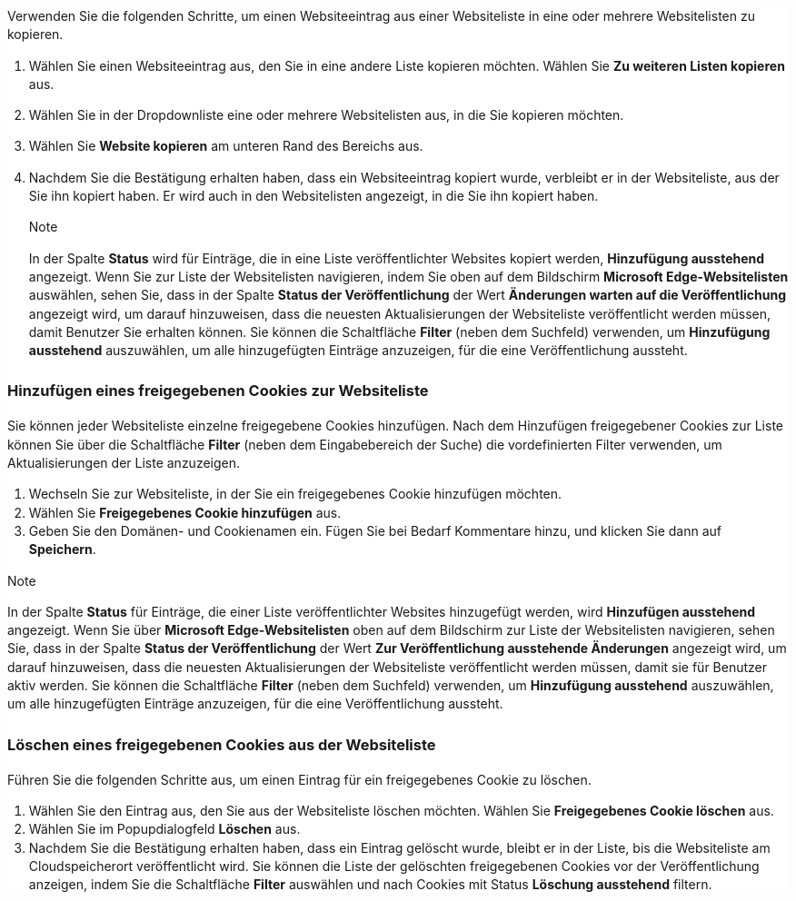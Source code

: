 Verwenden Sie die folgenden Schritte, um einen Websiteeintrag aus einer Websiteliste in eine oder mehrere Websitelisten zu kopieren.

1. Wählen Sie einen Websiteeintrag aus, den Sie in eine andere Liste kopieren möchten. Wählen Sie **Zu weiteren Listen kopieren** aus.
2. Wählen Sie in der Dropdownliste eine oder mehrere Websitelisten aus, in die Sie kopieren möchten.
3. Wählen Sie **Website kopieren** am unteren Rand des Bereichs aus.
4. Nachdem Sie die Bestätigung erhalten haben, dass ein Websiteeintrag kopiert wurde, verbleibt er in der Websiteliste, aus der Sie ihn kopiert haben. Er wird auch in den Websitelisten angezeigt, in die Sie ihn kopiert haben.

   > [!NOTE]
   > In der Spalte **Status** wird für Einträge, die in eine Liste veröffentlichter Websites kopiert werden, **Hinzufügung ausstehend** angezeigt. Wenn Sie zur Liste der Websitelisten navigieren, indem Sie oben auf dem Bildschirm **Microsoft Edge-Websitelisten** auswählen, sehen Sie, dass in der Spalte **Status der Veröffentlichung** der Wert **Änderungen warten auf die Veröffentlichung** angezeigt wird, um darauf hinzuweisen, dass die neuesten Aktualisierungen der Websiteliste veröffentlicht werden müssen, damit Benutzer Sie erhalten können. Sie können die Schaltfläche **Filter** (neben dem Suchfeld) verwenden, um **Hinzufügung ausstehend** auszuwählen, um alle hinzugefügten Einträge anzuzeigen, für die eine Veröffentlichung aussteht.

### <a name="add-a-shared-cookie-to-the-site-list"></a>Hinzufügen eines freigegebenen Cookies zur Websiteliste

Sie können jeder Websiteliste einzelne freigegebene Cookies hinzufügen. Nach dem Hinzufügen freigegebener Cookies zur Liste können Sie über die Schaltfläche **Filter** (neben dem Eingabebereich der Suche) die vordefinierten Filter verwenden, um Aktualisierungen der Liste anzuzeigen.

1. Wechseln Sie zur Websiteliste, in der Sie ein freigegebenes Cookie hinzufügen möchten.
2. Wählen Sie **Freigegebenes Cookie hinzufügen** aus.
3. Geben Sie den Domänen- und Cookienamen ein. Fügen Sie bei Bedarf Kommentare hinzu, und klicken Sie dann auf **Speichern**.

> [!NOTE]
> In der Spalte **Status** für Einträge, die einer Liste veröffentlichter Websites hinzugefügt werden, wird **Hinzufügen ausstehend** angezeigt. Wenn Sie über **Microsoft Edge-Websitelisten** oben auf dem Bildschirm zur Liste der Websitelisten navigieren, sehen Sie, dass in der Spalte **Status der Veröffentlichung** der Wert **Zur Veröffentlichung ausstehende Änderungen** angezeigt wird, um darauf hinzuweisen, dass die neuesten Aktualisierungen der Websiteliste veröffentlicht werden müssen, damit sie für Benutzer aktiv werden. Sie können die Schaltfläche **Filter** (neben dem Suchfeld) verwenden, um **Hinzufügung ausstehend** auszuwählen, um alle hinzugefügten Einträge anzuzeigen, für die eine Veröffentlichung aussteht.

### <a name="delete-a-shared-cookie-from-the-site-list"></a>Löschen eines freigegebenen Cookies aus der Websiteliste

Führen Sie die folgenden Schritte aus, um einen Eintrag für ein freigegebenes Cookie zu löschen.

1. Wählen Sie den Eintrag aus, den Sie aus der Websiteliste löschen möchten. Wählen Sie **Freigegebenes Cookie löschen** aus.
2. Wählen Sie im Popupdialogfeld **Löschen** aus.
3. Nachdem Sie die Bestätigung erhalten haben, dass ein Eintrag gelöscht wurde, bleibt er in der Liste, bis die Websiteliste am Cloudspeicherort veröffentlicht wird. Sie können die Liste der gelöschten freigegebenen Cookies vor der Veröffentlichung anzeigen, indem Sie die Schaltfläche **Filter** auswählen und nach Cookies mit Status **Löschung ausstehend** filtern.
